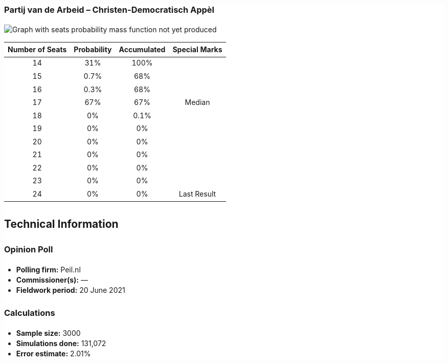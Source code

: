 ### Partij van de Arbeid – Christen-Democratisch Appèl

![Graph with seats probability mass function not yet produced](2021-06-20-Peilnl-coalitions-seats-pmf-pvda–cda.png "Seats Probability Mass Function")

| Number of Seats | Probability | Accumulated | Special Marks |
|:---------------:|:-----------:|:-----------:|:-------------:|
| 14 | 31% | 100% |  |
| 15 | 0.7% | 68% |  |
| 16 | 0.3% | 68% |  |
| 17 | 67% | 67% | Median |
| 18 | 0% | 0.1% |  |
| 19 | 0% | 0% |  |
| 20 | 0% | 0% |  |
| 21 | 0% | 0% |  |
| 22 | 0% | 0% |  |
| 23 | 0% | 0% |  |
| 24 | 0% | 0% | Last Result |


## Technical Information

### Opinion Poll

+ **Polling firm:** Peil.nl
+ **Commissioner(s):** —
+ **Fieldwork period:** 20 June 2021

### Calculations

+ **Sample size:** 3000
+ **Simulations done:** 131,072
+ **Error estimate:** 2.01%

